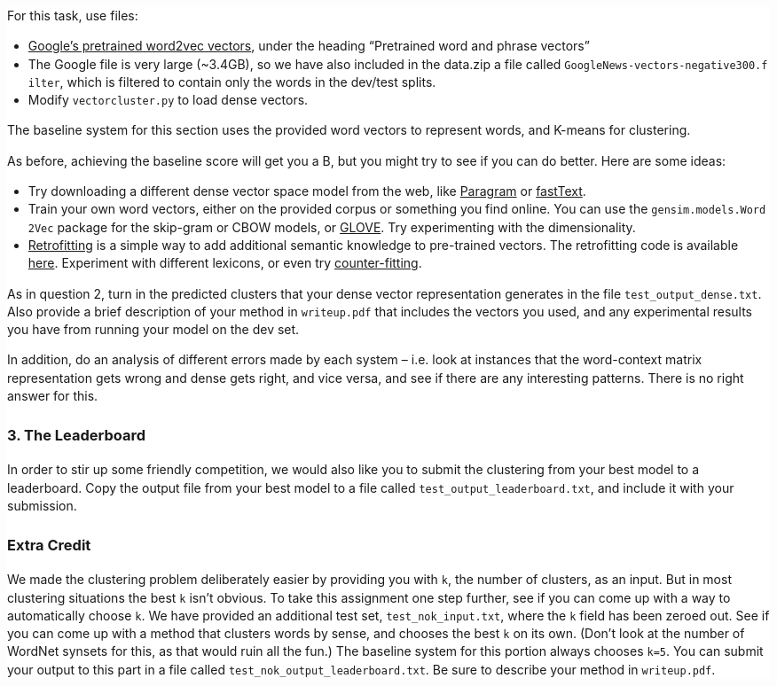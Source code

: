 <p>For this task, use files:</p>

<ul>
  <li><a href="https://code.google.com/archive/p/word2vec/">Google’s pretrained word2vec vectors</a>, under the heading “Pretrained word and phrase vectors”</li>
  <li>The Google file is very large (~3.4GB), so we have also included in the data.zip a file called <code class="highlighter-rouge">GoogleNews-vectors-negative300.filter</code>, which is filtered to contain only the words in the dev/test splits.</li>
  <li>Modify <code class="highlighter-rouge">vectorcluster.py</code> to load dense vectors.</li>
</ul>

<p>The baseline system for this section uses the provided word vectors to represent words, and K-means for clustering.</p>

<p>As before, achieving the baseline score will get you a B, but you might try to see if you can do better. Here are some ideas:</p>

<ul>
  <li>Try downloading a different dense vector space model from the web, like <a href="http://www.cs.cmu.edu/~jwieting/">Paragram</a> or <a href="https://github.com/facebookresearch/fastText/blob/master/pretrained-vectors.md">fastText</a>.</li>
  <li>Train your own word vectors, either on the provided corpus or something you find online. You can use the <code class="highlighter-rouge">gensim.models.Word2Vec</code> package for the skip-gram or CBOW models, or <a href="https://nlp.stanford.edu/projects/glove/">GLOVE</a>. Try experimenting with the dimensionality.</li>
  <li><a href="https://www.cs.cmu.edu/~hovy/papers/15HLT-retrofitting-word-vectors.pdf">Retrofitting</a> is a simple way to add additional semantic knowledge to pre-trained vectors. The retrofitting code is available <a href="https://github.com/mfaruqui/retrofitting">here</a>. Experiment with different lexicons, or even try <a href="http://www.aclweb.org/anthology/N16-1018">counter-fitting</a>.</li>
</ul>

<p>As in question 2, turn in the predicted clusters that your dense vector representation generates in the file <code class="highlighter-rouge">test_output_dense.txt</code>. Also provide a brief description of your method in <code class="highlighter-rouge">writeup.pdf</code> that includes the vectors you used, and any experimental results you have from running your model on the dev set.</p>

<p>In addition, do an analysis of different errors made by each system – i.e. look at instances that the word-context matrix representation gets wrong and dense gets right, and vice versa, and see if there are any interesting patterns. There is no right answer for this.</p>

<h3 id="3-the-leaderboard">3. The Leaderboard</h3>
<p>In order to stir up some friendly competition, we would also like you to submit the clustering from your best model to a leaderboard. Copy the output file from your best model to a file called <code class="highlighter-rouge">test_output_leaderboard.txt</code>, and include it with your submission.</p>

<h3 id="extra-credit">Extra Credit</h3>
<p>We made the clustering problem deliberately easier by providing you with <code class="highlighter-rouge">k</code>, the number of clusters, as an input. But in most clustering situations the best <code class="highlighter-rouge">k</code> isn’t obvious.
To take this assignment one step further, see if you can come up with a way to automatically choose <code class="highlighter-rouge">k</code>. We have provided an additional test set, <code class="highlighter-rouge">test_nok_input.txt</code>, where the <code class="highlighter-rouge">k</code> field has been zeroed out. See if you can come up with a method that clusters words by sense, and chooses the best <code class="highlighter-rouge">k</code> on its own. (Don’t look at the number of WordNet synsets for this, as that would ruin all the fun.) The baseline system for this portion always chooses <code class="highlighter-rouge">k=5</code>.
You can submit your output to this part in a file called <code class="highlighter-rouge">test_nok_output_leaderboard.txt</code>. Be sure to describe your method in <code class="highlighter-rouge">writeup.pdf</code>.</p>
